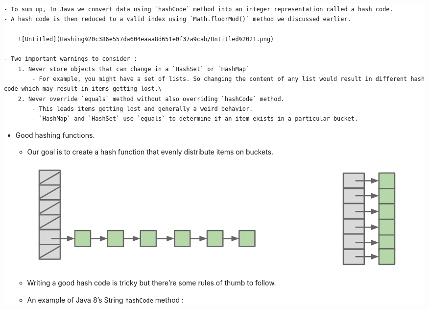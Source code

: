     - To sum up, In Java we convert data using `hashCode` method into an integer representation called a hash code.
    - A hash code is then reduced to a valid index using `Math.floorMod()` method we discussed earlier.
        
        ![Untitled](Hashing%20c386e557da604eaaa8d651e0f37a9cab/Untitled%2021.png)
        
    - Two important warnings to consider :
        1. Never store objects that can change in a `HashSet` or `HashMap`
            - For example, you might have a set of lists. So changing the content of any list would result in different hash code which may result in items getting lost.\
        2. Never override `equals` method without also overriding `hashCode` method.
            - This leads items getting lost and generally a weird behavior.
            - `HashMap` and `HashSet` use `equals` to determine if an item exists in a particular bucket.
- Good hashing functions.
    - Our goal is to create a hash function that evenly distribute items on buckets.
        
        ![Untitled](Hashing%20c386e557da604eaaa8d651e0f37a9cab/Untitled%2022.png)
        
    - Writing a good hash code is tricky but there’re some rules of thumb to follow.
    - An example of Java 8’s String `hashCode` method :
        